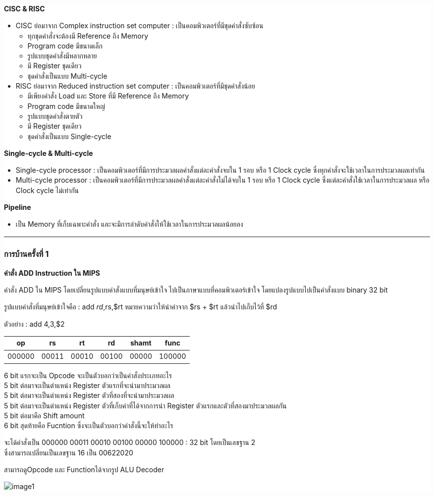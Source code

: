 **CISC & RISC**
   * CISC ย่อมาจาก Complex instruction set computer : เป็นคอมพิวเตอร์ที่มีชุดคำสั่งซับซ้อน
      * ทุกชุดคำสั่งจะต้องมี Reference ถึง Memory
      * Program code มีขนาดเล็ก
      * รูปแบบชุดคำสั่งมีหลากหลาย
      * มี Register ชุดเดียว
      * ชุดคำสั่งเป็นแบบ Multi-cycle
   * RISC ย่อมาจาก Reduced instruction set computer : เป็นคอมพิวเตอร์ที่มีชุดคำสั่งน้อย
      * มีเพียงคำสั่ง Load และ Store ที่มี Reference ถึง Memory
      * Program code มีขนาดใหญ่
      * รูปแบบชุดคำสั่งตายตัว
      * มี Register ชุดเดียว
      * ชุดคำสั่งเป็นแบบ Single-cycle
      
 **Single-cycle & Multi-cycle**
   * Single-cycle processor : เป็นคอมพิวเตอร์ที่มีการประมวลผลคำสั่งแต่ละคำสั่งจบใน 1 รอบ หรือ 1 Clock cycle ซึ่งทุกคำสั่งจะใช้เวลาในการประมวลผลเท่ากัน
   * Multi-cycle processor  : เป็นคอมพิวเตอร์ที่มีการประมวลผลคำสั่งแต่ละคำสั่งไม่ได้จบใน 1 รอบ หรือ 1 Clock cycle ซึ่งแต่ละคำสั่งใช้เวลาในการประมวลผล หรือ Clock cycle ไม่เท่ากัน 
   
 **Pipeline**
   * เป็น Memory ที่เก็บเฉพาะคำสั่ง และจะมีการลำดับคำสั่งให้ใช้เวลาในการประมวลผลน้อยลง

________________________________________________________________________________________________________________________________________

### การบ้านครั้งที่ 1

**คำสั่ง ADD Instruction ใน MIPS**

คำสั่ง ADD ใน MIPS โดยเปลี่ยนรูปแบบคำสั่งแบบที่มนุษย์เข้าใจ ไปเป็นภาษาแบบที่คอมพิวเตอร์เข้าใจ โดยแปลงรูปแบบไปเป็นคำสั่งแบบ binary 32 bit

รูปแบบคำสั่งที่มนุษย์เข้าใจคือ : add $rd,$rs,$rt หมายความว่าให้นำค่าจาก $rs + $rt แล้วนำไปเก็บไว้ที่ $rd

ตัวอย่าง : add $4,$3,$2 

| op | rs | rt| rd | shamt | func |  
| --------- | --------- | --------- | --------- | --------- | --------- |
| 000000 | 00011 | 00010 | 00100 | 00000 | 100000 |

6 bit แรกจะเป็น Opcode จะเป็นตัวบอกว่าเป็นคำสั่งประเภทอะไร
<br>5 bit ต่อมาจะเป็นตำแหน่ง Register ตัวแรกที่จะนำมาประมวลผล
<br>5 bit ต่อมาจะเป็นตำแหน่ง Register ตัวที่สองที่จะนำมาประมวลผล
<br>5 bit ต่อมาจะเป็นตำแหน่ง Register ตัวที่เก็บค่าที่ได้จากการนำ Register ตัวแรกและตัวที่สองมาประมวลผลกัน
<br>5 bit ต่อมาคือ Shift amount
<br>6 bit สุดท้ายคือ Fucntion ซึ่งจะเป็นตัวบอกว่าคำสั่งนี้จะให้ทำอะไร

จะได้คำสั่งเป็น 000000 00011 00010 00100 00000 100000 : 32 bit โดยเป็นเลขฐาน 2
<br>ซึ่งสามารถเปลี่ยนเป็นเลขฐาน 16 เป็น 00622020

สามารถดูOpcode และ Functionได้จากรูป ALU Decoder

![image1](https://www.cise.ufl.edu/~mssz/CompOrg/Table4.3-MIPSdatapath-control.gif)
